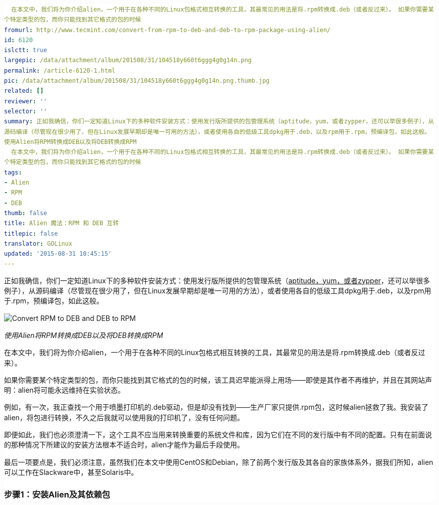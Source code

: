 ```yaml
  在本文中，我们将为你介绍alien，一个用于在各种不同的Linux包格式相互转换的工具，其最常见的用法是将.rpm转换成.deb（或者反过来）。 如果你需要某个特定类型的包，而你只能找到其它格式的包的时候
fromurl: http://www.tecmint.com/convert-from-rpm-to-deb-and-deb-to-rpm-package-using-alien/
id: 6120
islctt: true
largepic: /data/attachment/album/201508/31/104518y660t6ggg4g0g14n.png
permalink: /article-6120-1.html
pic: /data/attachment/album/201508/31/104518y660t6ggg4g0g14n.png.thumb.jpg
related: []
reviewer: ''
selector: ''
summary: 正如我确信，你们一定知道Linux下的多种软件安装方式：使用发行版所提供的包管理系统（aptitude，yum，或者zypper，还可以举很多例子），从源码编译（尽管现在很少用了，但在Linux发展早期却是唯一可用的方法），或者使用各自的低级工具dpkg用于.deb，以及rpm用于.rpm，预编译包，如此这般。  使用Alien将RPM转换成DEB以及将DEB转换成RPM
  在本文中，我们将为你介绍alien，一个用于在各种不同的Linux包格式相互转换的工具，其最常见的用法是将.rpm转换成.deb（或者反过来）。 如果你需要某个特定类型的包，而你只能找到其它格式的包的时候
tags:
- Alien
- RPM
- DEB
thumb: false
title: Alien 魔法：RPM 和 DEB 互转
titlepic: false
translator: GOLinux
updated: '2015-08-31 10:45:15'
---
```


正如我确信，你们一定知道Linux下的多种软件安装方式：使用发行版所提供的包管理系统（[aptitude，yum，或者zypper](http://www.tecmint.com/linux-package-management/)，还可以举很多例子），从源码编译（尽管现在很少用了，但在Linux发展早期却是唯一可用的方法），或者使用各自的低级工具dpkg用于.deb，以及rpm用于.rpm，预编译包，如此这般。


![Convert RPM to DEB and DEB to RPM](/data/attachment/album/201508/31/104518y660t6ggg4g0g14n.png)


*使用Alien将RPM转换成DEB以及将DEB转换成RPM*


在本文中，我们将为你介绍alien，一个用于在各种不同的Linux包格式相互转换的工具，其最常见的用法是将.rpm转换成.deb（或者反过来）。


如果你需要某个特定类型的包，而你只能找到其它格式的包的时候，该工具迟早能派得上用场——即使是其作者不再维护，并且在其网站声明：alien将可能永远维持在实验状态。


例如，有一次，我正查找一个用于喷墨打印机的.deb驱动，但是却没有找到——生产厂家只提供.rpm包，这时候alien拯救了我。我安装了alien，将包进行转换，不久之后我就可以使用我的打印机了，没有任何问题。


即便如此，我们也必须澄清一下，这个工具不应当用来转换重要的系统文件和库，因为它们在不同的发行版中有不同的配置。只有在前面说的那种情况下所建议的安装方法根本不适合时，alien才能作为最后手段使用。


最后一项要点是，我们必须注意，虽然我们在本文中使用CentOS和Debian，除了前两个发行版及其各自的家族体系外，据我们所知，alien可以工作在Slackware中，甚至Solaris中。


### 步骤1：安装Alien及其依赖包

